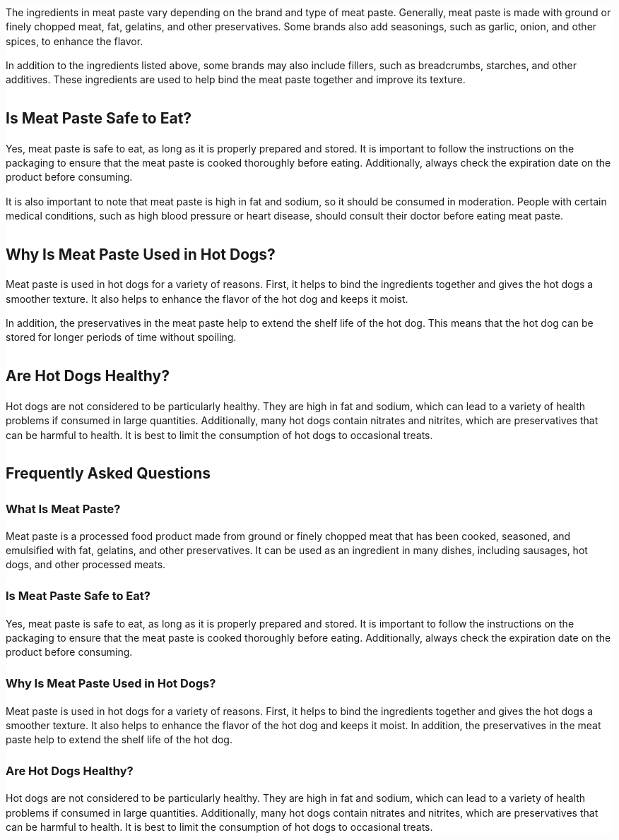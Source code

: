 <p>The ingredients in meat paste vary depending on the brand and type of meat paste. Generally, meat paste is made with ground or finely chopped meat, fat, gelatins, and other preservatives. Some brands also add seasonings, such as garlic, onion, and other spices, to enhance the flavor.</p>

<p>In addition to the ingredients listed above, some brands may also include fillers, such as breadcrumbs, starches, and other additives. These ingredients are used to help bind the meat paste together and improve its texture.</p>

<h2>Is Meat Paste Safe to Eat?</h2>

<p>Yes, meat paste is safe to eat, as long as it is properly prepared and stored. It is important to follow the instructions on the packaging to ensure that the meat paste is cooked thoroughly before eating. Additionally, always check the expiration date on the product before consuming.</p>

<p>It is also important to note that meat paste is high in fat and sodium, so it should be consumed in moderation. People with certain medical conditions, such as high blood pressure or heart disease, should consult their doctor before eating meat paste.</p>

<h2>Why Is Meat Paste Used in Hot Dogs?</h2>

<p>Meat paste is used in hot dogs for a variety of reasons. First, it helps to bind the ingredients together and gives the hot dogs a smoother texture. It also helps to enhance the flavor of the hot dog and keeps it moist.</p>

<p>In addition, the preservatives in the meat paste help to extend the shelf life of the hot dog. This means that the hot dog can be stored for longer periods of time without spoiling.</p>

<h2>Are Hot Dogs Healthy?</h2>

<p>Hot dogs are not considered to be particularly healthy. They are high in fat and sodium, which can lead to a variety of health problems if consumed in large quantities. Additionally, many hot dogs contain nitrates and nitrites, which are preservatives that can be harmful to health. It is best to limit the consumption of hot dogs to occasional treats.</p>

<h2>Frequently Asked Questions</h2>

<h3>What Is Meat Paste?</h3>

<p>Meat paste is a processed food product made from ground or finely chopped meat that has been cooked, seasoned, and emulsified with fat, gelatins, and other preservatives. It can be used as an ingredient in many dishes, including sausages, hot dogs, and other processed meats.</p>

<h3>Is Meat Paste Safe to Eat?</h3>

<p>Yes, meat paste is safe to eat, as long as it is properly prepared and stored. It is important to follow the instructions on the packaging to ensure that the meat paste is cooked thoroughly before eating. Additionally, always check the expiration date on the product before consuming.</p>

<h3>Why Is Meat Paste Used in Hot Dogs?</h3>

<p>Meat paste is used in hot dogs for a variety of reasons. First, it helps to bind the ingredients together and gives the hot dogs a smoother texture. It also helps to enhance the flavor of the hot dog and keeps it moist. In addition, the preservatives in the meat paste help to extend the shelf life of the hot dog.</p>

<h3>Are Hot Dogs Healthy?</h3>

<p>Hot dogs are not considered to be particularly healthy. They are high in fat and sodium, which can lead to a variety of health problems if consumed in large quantities. Additionally, many hot dogs contain nitrates and nitrites, which are preservatives that can be harmful to health. It is best to limit the consumption of hot dogs to occasional treats.</p>
